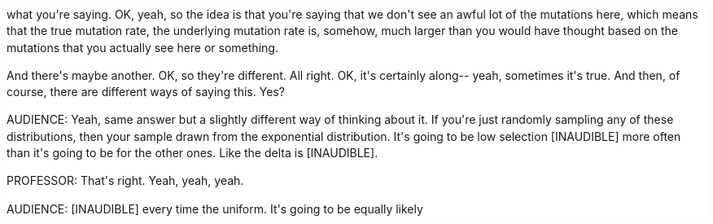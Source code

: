   <span m="1086090">what</span> <span m="1086210">you're</span> <span
  m="1086290">saying.</span> <span m="1086630">OK,</span> <span
  m="1086890">yeah,</span> <span m="1087050">so</span> <span
  m="1087110">the</span> <span m="1087190">idea is</span> <span
  m="1087630">that</span> <span m="1087780">you're</span> <span
  m="1087890">saying</span> <span m="1088130">that</span> <span
  m="1088320">we</span> <span m="1088470">don't</span> <span
  m="1088700">see</span> <span m="1089090">an</span> <span
  m="1089190">awful</span> <span m="1089490">lot</span> <span
  m="1089710">of</span> <span m="1089770">the</span> <span
  m="1089830">mutations</span> <span m="1090420">here,</span> <span
  m="1091760">which</span> <span m="1091900">means</span> <span
  m="1092200">that</span> <span m="1092610">the</span> <span
  m="1092730">true</span> <span m="1093060">mutation</span> <span
  m="1093550">rate,</span> <span m="1094590">the</span> <span
  m="1094680">underlying</span> <span m="1095020">mutation</span> <span
  m="1095310">rate</span> <span m="1095430">is,</span> <span
  m="1095540">somehow,</span> <span m="1095720">much</span> <span
  m="1095920">larger</span> <span m="1096250">than</span> <span
  m="1096320">you</span> <span m="1096420">would</span> <span
  m="1096500">have</span> <span m="1096600">thought</span> <span
  m="1096930">based</span> <span m="1097340">on</span> <span
  m="1097440">the</span> <span m="1097530">mutations</span> <span
  m="1097950">that</span> <span m="1098040">you</span> <span
  m="1098180">actually</span> <span m="1098560">see</span> <span
  m="1098980">here or</span> <span m="1099070">something.</span></p><p><span
  m="1100130">And</span> <span m="1100910">there's</span> <span
  m="1101100">maybe</span> <span m="1101310">another.</span> <span
  m="1101750">OK,</span> <span m="1102150">so</span> <span
  m="1102220">they're</span> <span m="1102310">different.</span> <span
  m="1103400">All</span> <span m="1103800">right.</span> <span
  m="1106480">OK,</span> <span m="1106790">it's</span> <span
  m="1107050">certainly</span> <span m="1107430">along--</span> <span
  m="1109030">yeah,</span> <span m="1109320">sometimes</span> <span
  m="1109700">it's</span> <span m="1109990">true.</span> <span
  m="1110580">And</span> <span m="1110660">then,</span> <span
  m="1110760">of</span> <span m="1110810">course,</span> <span m="1111000">there
  are</span> <span m="1111070">different</span> <span m="1111290">ways</span>
  <span m="1111490">of</span> <span m="1111540">saying</span> <span
  m="1111760">this.</span> <span m="1111880">Yes?</span></p><p><span
  m="1113250">AUDIENCE: Yeah,</span> <span m="1114270">same</span> <span
  m="1114670">answer</span> <span m="1115010">but</span> <span m="1115350">a
  slightly</span> <span m="1115780">different</span> <span
  m="1116115">way</span> <span m="1116450">of thinking</span> <span
  m="1116730">about it.</span> <span m="1119650">If</span> <span
  m="1119950">you're</span> <span m="1120385">just</span> <span
  m="1120820">randomly</span> <span m="1121040">sampling</span> <span
  m="1121508">any</span> <span m="1121976">of these</span> <span
  m="1122444">distributions,</span> <span m="1122912">then</span> <span
  m="1125220">your</span> <span m="1125713">sample drawn</span> <span
  m="1126206">from the</span> <span m="1126699">exponential</span> <span
  m="1127192">distribution.</span> <span m="1129164">It's going to</span> <span
  m="1129657">be</span> <span m="1130150">low selection</span> <span
  m="1130643">[INAUDIBLE]</span> <span m="1133110">more often</span> <span
  m="1133390">than it's</span> <span m="1133740">going to be</span> <span
  m="1134090">for the</span> <span m="1134587">other ones.</span> <span
  m="1135084">Like</span> <span m="1135581">the delta is</span> <span
  m="1136080">[INAUDIBLE].</span></p><p><span m="1136270">PROFESSOR: That's
  right.</span> <span m="1136520">Yeah,</span> <span m="1136850">yeah,
  yeah.</span></p><p><span m="1137180">AUDIENCE: [INAUDIBLE]</span> <span
  m="1137656">every</span> <span m="1138132">time</span> <span
  m="1138608">the</span> <span m="1139084">uniform.</span> <span
  m="1139560">It's</span> <span m="1140036">going</span> <span m="1140512">to
  be</span> <span m="1140988">equally</span> <span m="1141470">likely</span>
